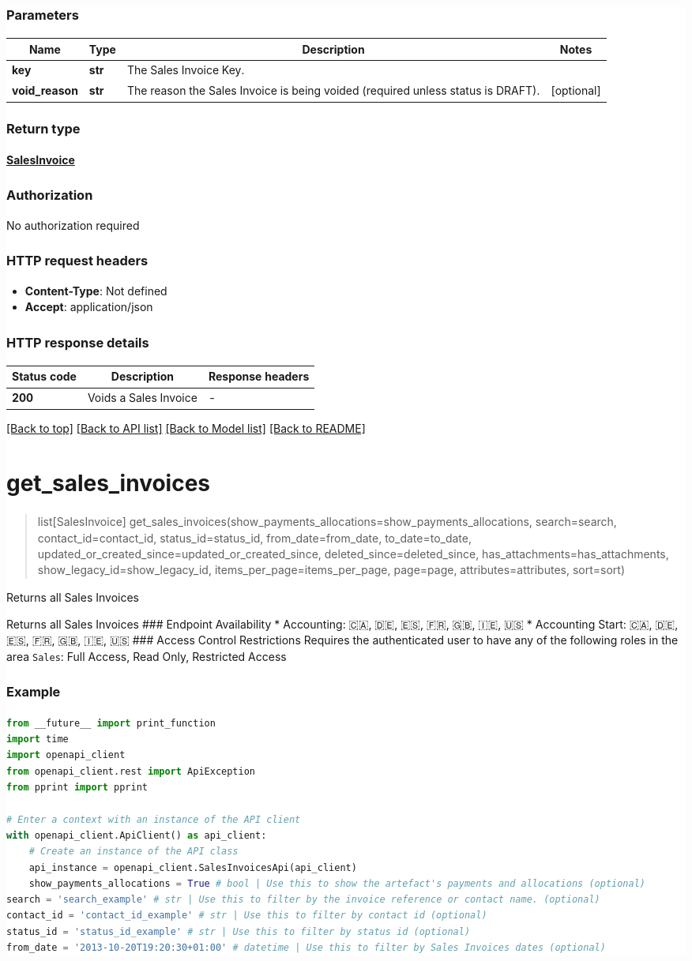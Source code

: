 ### Parameters

Name | Type | Description  | Notes
------------- | ------------- | ------------- | -------------
 **key** | **str**| The Sales Invoice Key. | 
 **void_reason** | **str**| The reason the Sales Invoice is being voided (required unless status is DRAFT). | [optional] 

### Return type

[**SalesInvoice**](SalesInvoice.md)

### Authorization

No authorization required

### HTTP request headers

 - **Content-Type**: Not defined
 - **Accept**: application/json

### HTTP response details
| Status code | Description | Response headers |
|-------------|-------------|------------------|
**200** | Voids a Sales Invoice |  -  |

[[Back to top]](#) [[Back to API list]](../README.md#documentation-for-api-endpoints) [[Back to Model list]](../README.md#documentation-for-models) [[Back to README]](../README.md)

# **get_sales_invoices**
> list[SalesInvoice] get_sales_invoices(show_payments_allocations=show_payments_allocations, search=search, contact_id=contact_id, status_id=status_id, from_date=from_date, to_date=to_date, updated_or_created_since=updated_or_created_since, deleted_since=deleted_since, has_attachments=has_attachments, show_legacy_id=show_legacy_id, items_per_page=items_per_page, page=page, attributes=attributes, sort=sort)

Returns all Sales Invoices

Returns all Sales Invoices  ### Endpoint Availability  * Accounting: 🇨🇦, 🇩🇪, 🇪🇸, 🇫🇷, 🇬🇧, 🇮🇪, 🇺🇸 * Accounting Start: 🇨🇦, 🇩🇪, 🇪🇸, 🇫🇷, 🇬🇧, 🇮🇪, 🇺🇸  ### Access Control Restrictions  Requires the authenticated user to have any of the following roles in the area `Sales`: Full Access, Read Only, Restricted Access

### Example

```python
from __future__ import print_function
import time
import openapi_client
from openapi_client.rest import ApiException
from pprint import pprint

# Enter a context with an instance of the API client
with openapi_client.ApiClient() as api_client:
    # Create an instance of the API class
    api_instance = openapi_client.SalesInvoicesApi(api_client)
    show_payments_allocations = True # bool | Use this to show the artefact's payments and allocations (optional)
search = 'search_example' # str | Use this to filter by the invoice reference or contact name. (optional)
contact_id = 'contact_id_example' # str | Use this to filter by contact id (optional)
status_id = 'status_id_example' # str | Use this to filter by status id (optional)
from_date = '2013-10-20T19:20:30+01:00' # datetime | Use this to filter by Sales Invoices dates (optional)
```